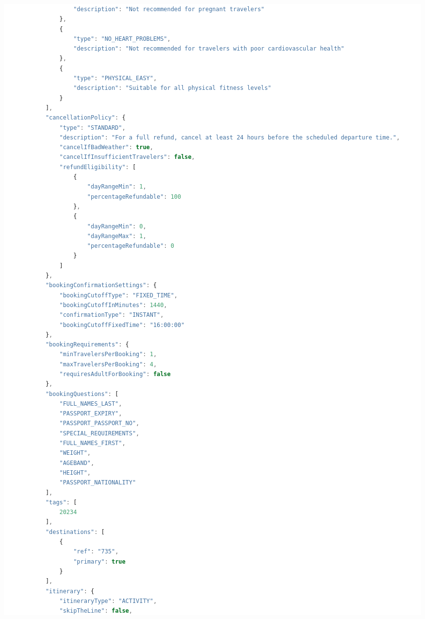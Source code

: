```javascript
                    "description": "Not recommended for pregnant travelers"
                },
                {
                    "type": "NO_HEART_PROBLEMS",
                    "description": "Not recommended for travelers with poor cardiovascular health"
                },
                {
                    "type": "PHYSICAL_EASY",
                    "description": "Suitable for all physical fitness levels"
                }
            ],
            "cancellationPolicy": {
                "type": "STANDARD",
                "description": "For a full refund, cancel at least 24 hours before the scheduled departure time.",
                "cancelIfBadWeather": true,
                "cancelIfInsufficientTravelers": false,
                "refundEligibility": [
                    {
                        "dayRangeMin": 1,
                        "percentageRefundable": 100
                    },
                    {
                        "dayRangeMin": 0,
                        "dayRangeMax": 1,
                        "percentageRefundable": 0
                    }
                ]
            },
            "bookingConfirmationSettings": {
                "bookingCutoffType": "FIXED_TIME",
                "bookingCutoffInMinutes": 1440,
                "confirmationType": "INSTANT",
                "bookingCutoffFixedTime": "16:00:00"
            },
            "bookingRequirements": {
                "minTravelersPerBooking": 1,
                "maxTravelersPerBooking": 4,
                "requiresAdultForBooking": false
            },
            "bookingQuestions": [
                "FULL_NAMES_LAST",
                "PASSPORT_EXPIRY",
                "PASSPORT_PASSPORT_NO",
                "SPECIAL_REQUIREMENTS",
                "FULL_NAMES_FIRST",
                "WEIGHT",
                "AGEBAND",
                "HEIGHT",
                "PASSPORT_NATIONALITY"
            ],
            "tags": [
                20234
            ],
            "destinations": [
                {
                    "ref": "735",
                    "primary": true
                }
            ],
            "itinerary": {
                "itineraryType": "ACTIVITY",
                "skipTheLine": false,
```